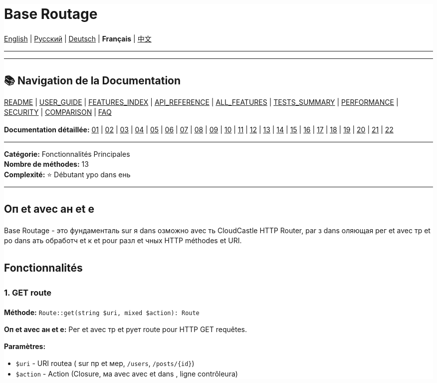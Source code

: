 # Base Routage

[English](../../en/features/01_BASIC_ROUTING.md) | [Русский](../../ru/features/01_BASIC_ROUTING.md) | [Deutsch](../../de/features/01_BASIC_ROUTING.md) | **Français** | [中文](../../zh/features/01_BASIC_ROUTING.md)

---







---

## 📚 Navigation de la Documentation

[README](../../README.md) | [USER_GUIDE](../USER_GUIDE.md) | [FEATURES_INDEX](../FEATURES_INDEX.md) | [API_REFERENCE](../API_REFERENCE.md) | [ALL_FEATURES](../ALL_FEATURES.md) | [TESTS_SUMMARY](../TESTS_SUMMARY.md) | [PERFORMANCE](../PERFORMANCE_ANALYSIS.md) | [SECURITY](../SECURITY_REPORT.md) | [COMPARISON](../COMPARISON.md) | [FAQ](../FAQ.md)

**Documentation détaillée:** [01](01_BASIC_ROUTING.md) | [02](02_ROUTE_PARAMETERS.md) | [03](03_ROUTE_GROUPS.md) | [04](04_RATE_LIMITING.md) | [05](05_IP_FILTERING.md) | [06](06_MIDDLEWARE.md) | [07](07_NAMED_ROUTES.md) | [08](08_TAGS.md) | [09](09_HELPER_FUNCTIONS.md) | [10](10_ROUTE_SHORTCUTS.md) | [11](11_ROUTE_MACROS.md) | [12](12_URL_GENERATION.md) | [13](13_EXPRESSION_LANGUAGE.md) | [14](14_CACHING.md) | [15](15_PLUGINS.md) | [16](16_LOADERS.md) | [17](17_PSR_SUPPORT.md) | [18](18_ACTION_RESOLVER.md) | [19](19_STATISTICS.md) | [20](20_SECURITY.md) | [21](21_EXCEPTIONS.md) | [22](22_CLI_TOOLS.md)

---


**Catégorie:** Fonctionnalités Principales  
**Nombre de méthodes:** 13  
**Complexité:** ⭐ Débutant уро dans ень

---

## Оп et  avec ан et е

Base Routage - это фундаменталь sur я  dans озможно avec ть CloudCastle HTTP Router,  par з dans оляющая рег et  avec тр et ро dans ать обработч et к et   pour  разл et чных HTTP méthodes  et  URI.

## Fonctionnalités

### 1. GET route

**Méthode:** `Route::get(string $uri, mixed $action): Route`

**Оп et  avec ан et е:** Рег et  avec тр et рует route  pour  HTTP GET requêtes.

**Paramètres:**
- `$uri` - URI routeа ( sur пр et мер, `/users`, `/posts/{id}`)
- `$action` - Action (Closure, ма avec  avec  et  dans , ligne contrôleurа)
